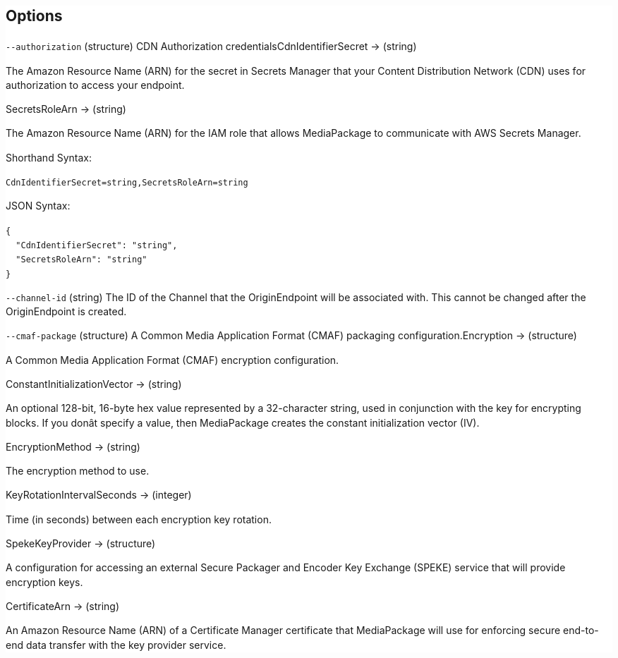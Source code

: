 ## Options

`--authorization` (structure)
CDN Authorization credentialsCdnIdentifierSecret -> (string)

The Amazon Resource Name (ARN) for the secret in Secrets Manager that your Content Distribution Network (CDN) uses for authorization to access your endpoint.

SecretsRoleArn -> (string)

The Amazon Resource Name (ARN) for the IAM role that allows MediaPackage to communicate with AWS Secrets Manager.

Shorthand Syntax:

```
CdnIdentifierSecret=string,SecretsRoleArn=string
```

JSON Syntax:

```
{
  "CdnIdentifierSecret": "string",
  "SecretsRoleArn": "string"
}
```

`--channel-id` (string)
The ID of the Channel that the OriginEndpoint will be associated with. This cannot be changed after the OriginEndpoint is created.

`--cmaf-package` (structure)
A Common Media Application Format (CMAF) packaging configuration.Encryption -> (structure)

A Common Media Application Format (CMAF) encryption configuration.

ConstantInitializationVector -> (string)

An optional 128-bit, 16-byte hex value represented by a 32-character string, used in conjunction with the key for encrypting blocks. If you donât specify a value, then MediaPackage creates the constant initialization vector (IV).

EncryptionMethod -> (string)

The encryption method to use.

KeyRotationIntervalSeconds -> (integer)

Time (in seconds) between each encryption key rotation.

SpekeKeyProvider -> (structure)

A configuration for accessing an external Secure Packager and Encoder Key Exchange (SPEKE) service that will provide encryption keys.

CertificateArn -> (string)

An Amazon Resource Name (ARN) of a Certificate Manager certificate that MediaPackage will use for enforcing secure end-to-end data transfer with the key provider service.

